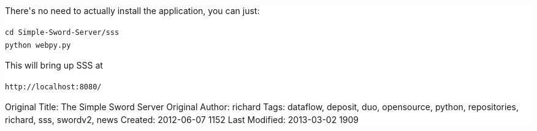 There's no need to actually install the application, you can just:

    cd Simple-Sword-Server/sss
    python webpy.py

This will bring up SSS at

    http://localhost:8080/



Original Title: The Simple Sword Server
Original Author: richard
Tags: dataflow, deposit, duo, opensource, python, repositories, richard, sss, swordv2, news
Created: 2012-06-07 1152
Last Modified: 2013-03-02 1909
